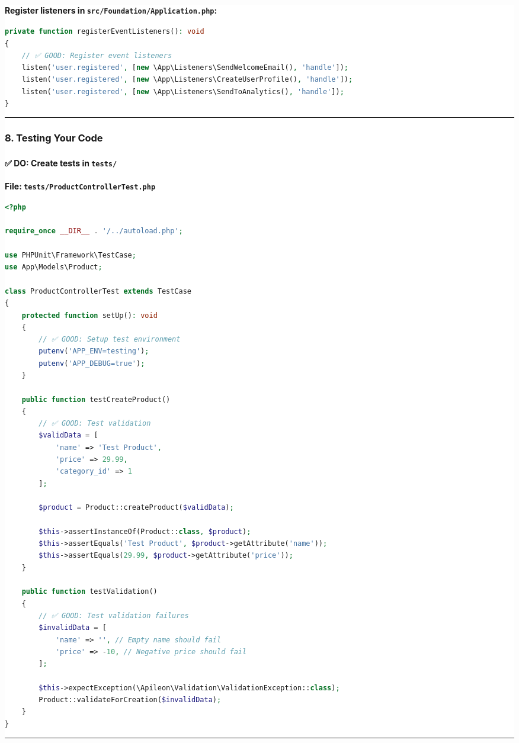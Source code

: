 **Register listeners in `src/Foundation/Application.php`:**
```php
private function registerEventListeners(): void
{
    // ✅ GOOD: Register event listeners
    listen('user.registered', [new \App\Listeners\SendWelcomeEmail(), 'handle']);
    listen('user.registered', [new \App\Listeners\CreateUserProfile(), 'handle']);
    listen('user.registered', [new \App\Listeners\SendToAnalytics(), 'handle']);
}
```

---

### **8. Testing Your Code**

#### ✅ **DO: Create tests in `tests/`**

**File: `tests/ProductControllerTest.php`**
```php
<?php

require_once __DIR__ . '/../autoload.php';

use PHPUnit\Framework\TestCase;
use App\Models\Product;

class ProductControllerTest extends TestCase
{
    protected function setUp(): void
    {
        // ✅ GOOD: Setup test environment
        putenv('APP_ENV=testing');
        putenv('APP_DEBUG=true');
    }

    public function testCreateProduct()
    {
        // ✅ GOOD: Test validation
        $validData = [
            'name' => 'Test Product',
            'price' => 29.99,
            'category_id' => 1
        ];

        $product = Product::createProduct($validData);
        
        $this->assertInstanceOf(Product::class, $product);
        $this->assertEquals('Test Product', $product->getAttribute('name'));
        $this->assertEquals(29.99, $product->getAttribute('price'));
    }

    public function testValidation()
    {
        // ✅ GOOD: Test validation failures
        $invalidData = [
            'name' => '', // Empty name should fail
            'price' => -10, // Negative price should fail
        ];

        $this->expectException(\Apileon\Validation\ValidationException::class);
        Product::validateForCreation($invalidData);
    }
}
```

---